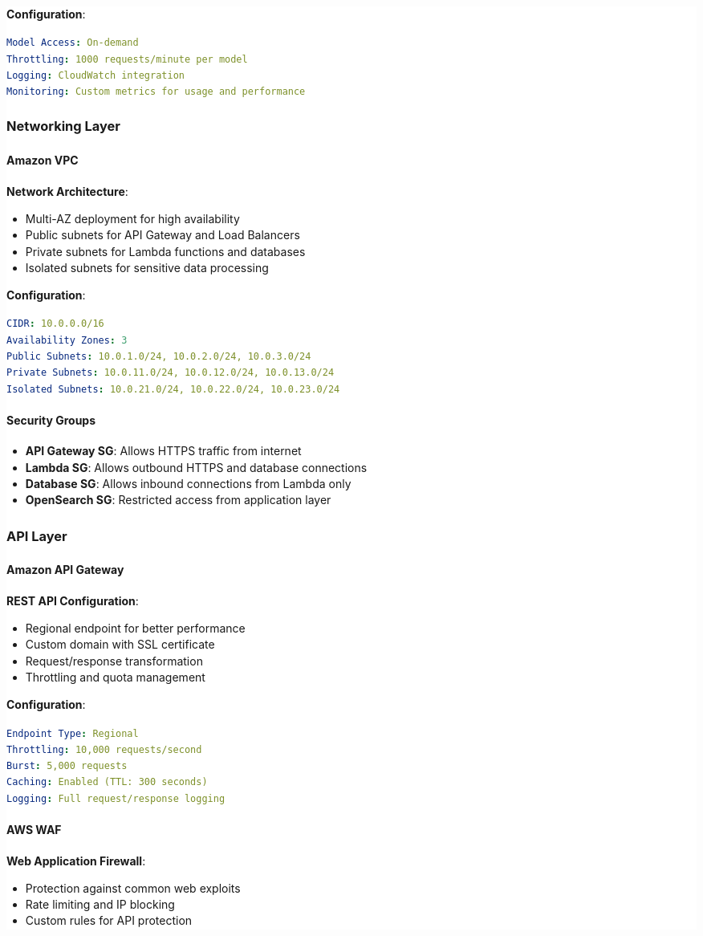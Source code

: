 **Configuration**:
```yaml
Model Access: On-demand
Throttling: 1000 requests/minute per model
Logging: CloudWatch integration
Monitoring: Custom metrics for usage and performance
```

### Networking Layer

#### Amazon VPC
**Network Architecture**:
- Multi-AZ deployment for high availability
- Public subnets for API Gateway and Load Balancers
- Private subnets for Lambda functions and databases
- Isolated subnets for sensitive data processing

**Configuration**:
```yaml
CIDR: 10.0.0.0/16
Availability Zones: 3
Public Subnets: 10.0.1.0/24, 10.0.2.0/24, 10.0.3.0/24
Private Subnets: 10.0.11.0/24, 10.0.12.0/24, 10.0.13.0/24
Isolated Subnets: 10.0.21.0/24, 10.0.22.0/24, 10.0.23.0/24
```

#### Security Groups
- **API Gateway SG**: Allows HTTPS traffic from internet
- **Lambda SG**: Allows outbound HTTPS and database connections
- **Database SG**: Allows inbound connections from Lambda only
- **OpenSearch SG**: Restricted access from application layer

### API Layer

#### Amazon API Gateway
**REST API Configuration**:
- Regional endpoint for better performance
- Custom domain with SSL certificate
- Request/response transformation
- Throttling and quota management

**Configuration**:
```yaml
Endpoint Type: Regional
Throttling: 10,000 requests/second
Burst: 5,000 requests
Caching: Enabled (TTL: 300 seconds)
Logging: Full request/response logging
```

#### AWS WAF
**Web Application Firewall**:
- Protection against common web exploits
- Rate limiting and IP blocking
- Custom rules for API protection
